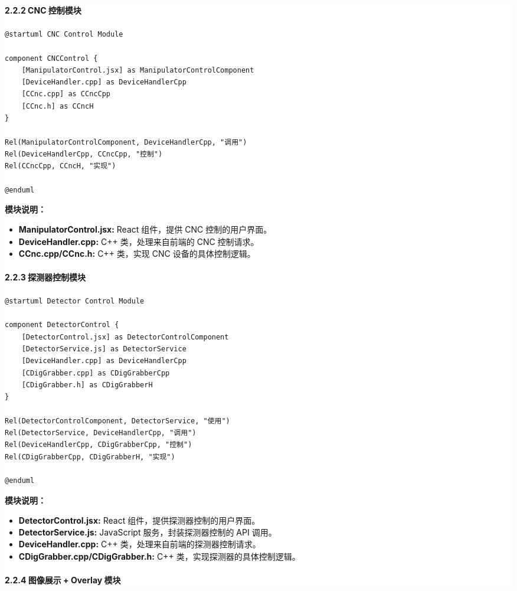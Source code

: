 #### 2.2.2 CNC 控制模块

````plantuml
@startuml CNC Control Module

component CNCControl {
    [ManipulatorControl.jsx] as ManipulatorControlComponent
    [DeviceHandler.cpp] as DeviceHandlerCpp
    [CCnc.cpp] as CCncCpp
    [CCnc.h] as CCncH
}

Rel(ManipulatorControlComponent, DeviceHandlerCpp, "调用")
Rel(DeviceHandlerCpp, CCncCpp, "控制")
Rel(CCncCpp, CCncH, "实现")

@enduml
````

**模块说明：**

*   **ManipulatorControl.jsx:** React 组件，提供 CNC 控制的用户界面。
*   **DeviceHandler.cpp:** C++ 类，处理来自前端的 CNC 控制请求。
*   **CCnc.cpp/CCnc.h:** C++ 类，实现 CNC 设备的具体控制逻辑。

#### 2.2.3 探测器控制模块

````plantuml
@startuml Detector Control Module

component DetectorControl {
    [DetectorControl.jsx] as DetectorControlComponent
    [DetectorService.js] as DetectorService
    [DeviceHandler.cpp] as DeviceHandlerCpp
    [CDigGrabber.cpp] as CDigGrabberCpp
    [CDigGrabber.h] as CDigGrabberH
}

Rel(DetectorControlComponent, DetectorService, "使用")
Rel(DetectorService, DeviceHandlerCpp, "调用")
Rel(DeviceHandlerCpp, CDigGrabberCpp, "控制")
Rel(CDigGrabberCpp, CDigGrabberH, "实现")

@enduml
````

**模块说明：**

*   **DetectorControl.jsx:** React 组件，提供探测器控制的用户界面。
*   **DetectorService.js:** JavaScript 服务，封装探测器控制的 API 调用。
*   **DeviceHandler.cpp:** C++ 类，处理来自前端的探测器控制请求。
*   **CDigGrabber.cpp/CDigGrabber.h:** C++ 类，实现探测器的具体控制逻辑。

#### 2.2.4 图像展示 + Overlay 模块
